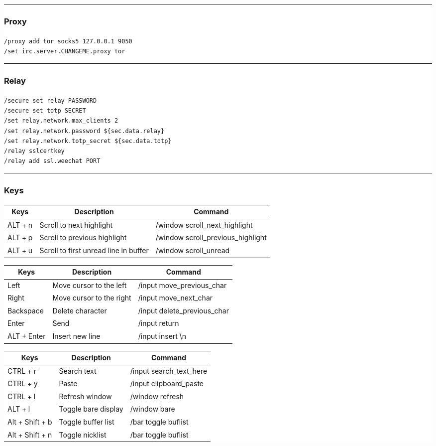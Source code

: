 
---

### Proxy
```
/proxy add tor socks5 127.0.0.1 9050
/set irc.server.CHANGEME.proxy tor
```

---

### Relay
```
/secure set relay PASSWORD
/secure set totp SECRET
/set relay.network.max_clients 2
/set relay.network.password ${sec.data.relay}
/set relay.network.totp_secret ${sec.data.totp}
/relay sslcertkey
/relay add ssl.weechat PORT
```

---

### Keys
| Keys    | Description                           | Command                           |
| ------- | ------------------------------------- | --------------------------------- |
| ALT + n | Scroll to next highlight              | /window scroll_next_highlight     |
| ALT + p | Scroll to previous highlight          | /window scroll_previous_highlight |
| ALT + u | Scroll to first unread line in buffer | /window scroll_unread             |

| Keys        | Description              | Command                     |
| ----------- | ------------------------ | --------------------------- |
| Left        | Move cursor to the left  | /input move_previous_char   |
| Right       | Move cursor to the right | /input move_next_char       |
| Backspace   | Delete character         | /input delete_previous_char |
| Enter       | Send                     | /input return               |
| ALT + Enter | Insert new line          | /input insert \n            |

| Keys             | Description         | Command                 |
| ---------------- | ------------------- | ----------------------- |
| CTRL + r         | Search text         | /input search_text_here |
| CTRL + y         | Paste               | /input clipboard_paste  |
| CTRL + l         | Refresh window      | /window refresh         |
| ALT  + l         | Toggle bare display | /window bare            |
| Alt  + Shift + b | Toggle buffer list  | /bar toggle buflist     |
| Alt  + Shift + n | Toggle nicklist     | /bar toggle buflist     |
